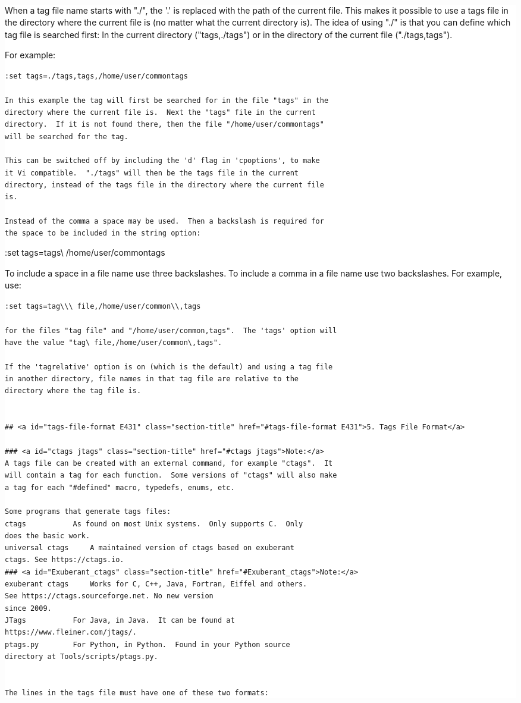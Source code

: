 
When a tag file name starts with "./", the '.' is replaced with the path of
the current file.  This makes it possible to use a tags file in the directory
where the current file is (no matter what the current directory is).  The idea
of using "./" is that you can define which tag file is searched first: In the
current directory ("tags,./tags") or in the directory of the current file
("./tags,tags").

For example:
```
:set tags=./tags,tags,/home/user/commontags

In this example the tag will first be searched for in the file "tags" in the
directory where the current file is.  Next the "tags" file in the current
directory.  If it is not found there, then the file "/home/user/commontags"
will be searched for the tag.

This can be switched off by including the 'd' flag in 'cpoptions', to make
it Vi compatible.  "./tags" will then be the tags file in the current
directory, instead of the tags file in the directory where the current file
is.

Instead of the comma a space may be used.  Then a backslash is required for
the space to be included in the string option:
```
:set tags=tags\ /home/user/commontags

To include a space in a file name use three backslashes.  To include a comma
in a file name use two backslashes.  For example, use:
```
:set tags=tag\\\ file,/home/user/common\\,tags

for the files "tag file" and "/home/user/common,tags".  The 'tags' option will
have the value "tag\ file,/home/user/common\,tags".

If the 'tagrelative' option is on (which is the default) and using a tag file
in another directory, file names in that tag file are relative to the
directory where the tag file is.


## <a id="tags-file-format E431" class="section-title" href="#tags-file-format E431">5. Tags File Format</a> 

### <a id="ctags jtags" class="section-title" href="#ctags jtags">Note:</a>
A tags file can be created with an external command, for example "ctags".  It
will contain a tag for each function.  Some versions of "ctags" will also make
a tag for each "#defined" macro, typedefs, enums, etc.

Some programs that generate tags files:
ctags			As found on most Unix systems.  Only supports C.  Only
does the basic work.
universal ctags		A maintained version of ctags based on exuberant
ctags. See https://ctags.io.
### <a id="Exuberant_ctags" class="section-title" href="#Exuberant_ctags">Note:</a>
exuberant ctags		Works for C, C++, Java, Fortran, Eiffel and others.
See https://ctags.sourceforge.net. No new version
since 2009.
JTags			For Java, in Java.  It can be found at
https://www.fleiner.com/jtags/.
ptags.py		For Python, in Python.  Found in your Python source
directory at Tools/scripts/ptags.py.


The lines in the tags file must have one of these two formats:

```